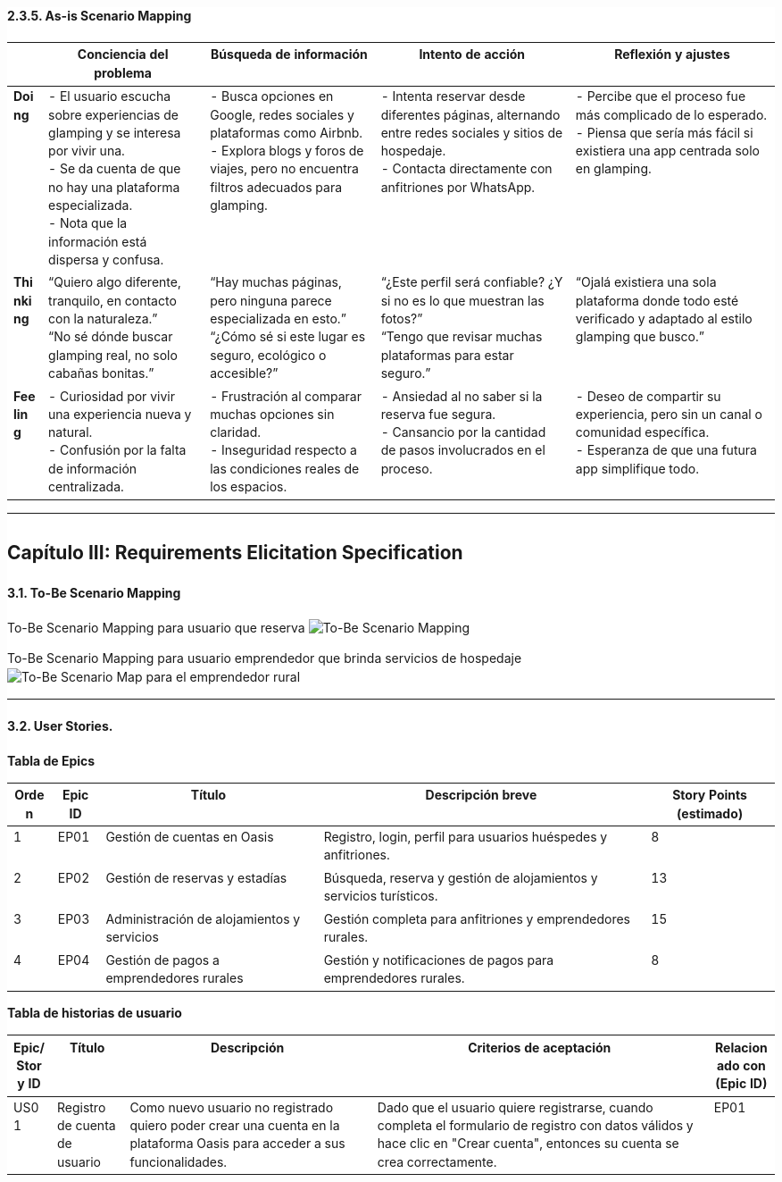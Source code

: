 #### 2.3.5. As-is Scenario Mapping

|                        | **Conciencia del problema**                                                                                                                               | **Búsqueda de información**                                                                                                                | **Intento de acción**                                                                                                                      | **Reflexión y ajustes**                                                                                                                    |
|------------------------|------------------------------------------------------------------------------------------------------------------------------------------------------------|--------------------------------------------------------------------------------------------------------------------------------------------|---------------------------------------------------------------------------------------------------------------------------------------------|---------------------------------------------------------------------------------------------------------------------------------------------|
| **Doing**              | - El usuario escucha sobre experiencias de glamping y se interesa por vivir una. <br> - Se da cuenta de que no hay una plataforma especializada. <br> - Nota que la información está dispersa y confusa. | - Busca opciones en Google, redes sociales y plataformas como Airbnb. <br> - Explora blogs y foros de viajes, pero no encuentra filtros adecuados para glamping. | - Intenta reservar desde diferentes páginas, alternando entre redes sociales y sitios de hospedaje. <br> - Contacta directamente con anfitriones por WhatsApp. | - Percibe que el proceso fue más complicado de lo esperado. <br> - Piensa que sería más fácil si existiera una app centrada solo en glamping. |
| **Thinking**           | “Quiero algo diferente, tranquilo, en contacto con la naturaleza.” <br> “No sé dónde buscar glamping real, no solo cabañas bonitas.”                         | “Hay muchas páginas, pero ninguna parece especializada en esto.” <br> “¿Cómo sé si este lugar es seguro, ecológico o accesible?”            | “¿Este perfil será confiable? ¿Y si no es lo que muestran las fotos?” <br> “Tengo que revisar muchas plataformas para estar seguro.”        | “Ojalá existiera una sola plataforma donde todo esté verificado y adaptado al estilo glamping que busco.”                                  |
| **Feeling**            | - Curiosidad por vivir una experiencia nueva y natural. <br> - Confusión por la falta de información centralizada.                                        | - Frustración al comparar muchas opciones sin claridad. <br> - Inseguridad respecto a las condiciones reales de los espacios.               | - Ansiedad al no saber si la reserva fue segura. <br> - Cansancio por la cantidad de pasos involucrados en el proceso.                     | - Deseo de compartir su experiencia, pero sin un canal o comunidad específica. <br> - Esperanza de que una futura app simplifique todo.     |

---

## Capítulo III: Requirements Elicitation Specification
#### 3.1. To-Be Scenario Mapping
To-Be Scenario Mapping para usuario que reserva
![To-Be Scenario Mapping](https://github.com/user-attachments/assets/c0902ccd-d0d7-4af7-bd49-1c11ff7c4f3f)

To-Be Scenario Mapping para usuario emprendedor que brinda servicios de hospedaje
![To-Be Scenario Map para el emprendedor rural](https://github.com/user-attachments/assets/d591716f-0f91-4415-ac2c-6ee025a00ed8)

---

#### 3.2. User Stories. 

**Tabla de Epics**

| Orden | Epic ID | Título                                  | Descripción breve                                                     | Story Points (estimado) |
|-------|---------|----------------------------------------|----------------------------------------------------------------------|------------------------|
| 1     | EP01    | Gestión de cuentas en Oasis             | Registro, login, perfil para usuarios huéspedes y anfitriones.       | 8                      |
| 2     | EP02    | Gestión de reservas y estadías          | Búsqueda, reserva y gestión de alojamientos y servicios turísticos.  | 13                     |
| 3     | EP03    | Administración de alojamientos y servicios | Gestión completa para anfitriones y emprendedores rurales.            | 15                     |
| 4     | EP04    | Gestión de pagos a emprendedores rurales | Gestión y notificaciones de pagos para emprendedores rurales.        | 8                      |


**Tabla de historias de usuario**

| Epic/Story ID | Título                         | Descripción                                                                                      | Criterios de aceptación                                                                                                                      | Relacionado con (Epic ID) |
|---------------|--------------------------------|------------------------------------------------------------------------------------------------|---------------------------------------------------------------------------------------------------------------------------------------------|--------------------------|
| US01          | Registro de cuenta de usuario   | Como nuevo usuario no registrado quiero poder crear una cuenta en la plataforma Oasis para acceder a sus funcionalidades. | Dado que el usuario quiere registrarse, cuando completa el formulario de registro con datos válidos y hace clic en "Crear cuenta", entonces su cuenta se crea correctamente. | EP01                     |